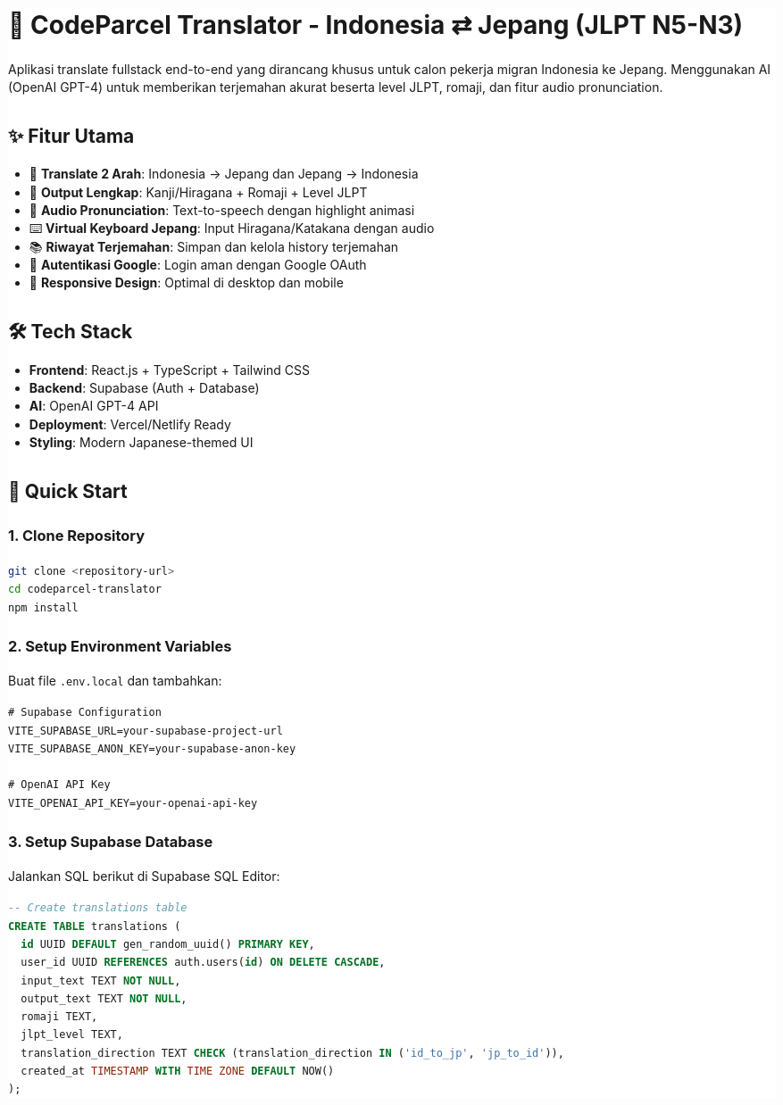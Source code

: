 
# 🌸 CodeParcel Translator - Indonesia ⇄ Jepang (JLPT N5-N3)

Aplikasi translate fullstack end-to-end yang dirancang khusus untuk calon pekerja migran Indonesia ke Jepang. Menggunakan AI (OpenAI GPT-4) untuk memberikan terjemahan akurat beserta level JLPT, romaji, dan fitur audio pronunciation.

## ✨ Fitur Utama

- 🔄 **Translate 2 Arah**: Indonesia → Jepang dan Jepang → Indonesia
- 🎌 **Output Lengkap**: Kanji/Hiragana + Romaji + Level JLPT
- 🎵 **Audio Pronunciation**: Text-to-speech dengan highlight animasi
- ⌨️ **Virtual Keyboard Jepang**: Input Hiragana/Katakana dengan audio
- 📚 **Riwayat Terjemahan**: Simpan dan kelola history terjemahan
- 🔐 **Autentikasi Google**: Login aman dengan Google OAuth
- 📱 **Responsive Design**: Optimal di desktop dan mobile

## 🛠️ Tech Stack

- **Frontend**: React.js + TypeScript + Tailwind CSS
- **Backend**: Supabase (Auth + Database)
- **AI**: OpenAI GPT-4 API
- **Deployment**: Vercel/Netlify Ready
- **Styling**: Modern Japanese-themed UI

## 🚀 Quick Start

### 1. Clone Repository
```bash
git clone <repository-url>
cd codeparcel-translator
npm install
```

### 2. Setup Environment Variables
Buat file `.env.local` dan tambahkan:

```env
# Supabase Configuration
VITE_SUPABASE_URL=your-supabase-project-url
VITE_SUPABASE_ANON_KEY=your-supabase-anon-key

# OpenAI API Key
VITE_OPENAI_API_KEY=your-openai-api-key
```

### 3. Setup Supabase Database

Jalankan SQL berikut di Supabase SQL Editor:

```sql
-- Create translations table
CREATE TABLE translations (
  id UUID DEFAULT gen_random_uuid() PRIMARY KEY,
  user_id UUID REFERENCES auth.users(id) ON DELETE CASCADE,
  input_text TEXT NOT NULL,
  output_text TEXT NOT NULL,
  romaji TEXT,
  jlpt_level TEXT,
  translation_direction TEXT CHECK (translation_direction IN ('id_to_jp', 'jp_to_id')),
  created_at TIMESTAMP WITH TIME ZONE DEFAULT NOW()
);

```
